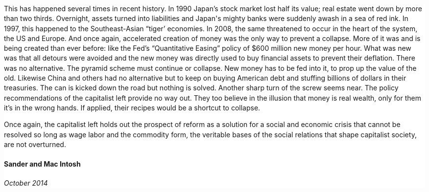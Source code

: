 This has happened several times in recent history. In 1990 Japan’s stock market lost half its value; real estate went down by more than two thirds. Overnight, assets turned into liabilities and Japan's mighty banks were suddenly awash in a sea of red ink. In 1997, this happened to the Southeast-Asian “tiger’ economies. In 2008, the same threatened to occur in the heart of the system, the US and Europe. And once again, accelerated creation of money was the only way to prevent a collapse. More of it was and is being created than ever before: like the Fed’s “Quantitative Easing” policy of $600 million new money per hour. What was new was that all detours were avoided and the new money was directly used to buy financial assets to prevent their deflation. There was no alternative. The pyramid scheme must continue or collapse. New money has to be fed into it, to prop up the value of the old. Likewise China and others had no alternative but to keep on buying American debt and stuffing billions of dollars in their treasuries. The can is kicked down the road but nothing is solved. Another sharp turn of the screw seems near. The policy recommendations of the capitalist left provide no way out. They too believe in the illusion that money is real wealth, only for them it’s in the wrong hands. If applied, their recipes would be a shortcut to collapse. 

Once again, the capitalist left holds out the prospect of reform as a solution for a social and economic crisis that cannot be resolved so long as wage labor and the commodity form, the veritable bases of the social relations that shape capitalist society, are not overturned. 

#### Sander and Mac Intosh 

*October 2014*

[^1]: International Council Correspondence, Vol II, Number 8, July 1936, p.7. 

[^2]: William Appleman Williams, The Contours of American History (World Publishing Co., 1961), p.439. 

[^3]: William Greider, One World, Ready or Not (Simon&Shuster, 1997), p.12. Greider continues: “in fact, this machine has no wheel nor any internal governor to control the speed and direction. It is sustained by its own forward motion, guided by its own appetites”.

[^4]: Thomas Piketty, Capital in the Twenty-First Century (Harvard University Press, 2014)

[^5]: See: Geneva Report warns record debt and slow growth point to crisis. Financial Times, September 28, 2014

[^6]: More on this in: Will China save capitalism? In Internationalist Perspective 55 